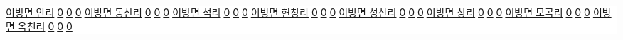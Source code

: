 
  <tr class="item">
    <td><a href="경상남도창녕군이방면안리">이방면 안리</a></td>
    <td><a href="경상남도창녕군이방면안리">0</a></td>
    <td><a href="경상남도창녕군이방면안리">0</a></td>
    <td><a href="경상남도창녕군이방면안리">0</a></td>
  </tr>
    

  <tr class="item">
    <td><a href="경상남도창녕군이방면동산리">이방면 동산리</a></td>
    <td><a href="경상남도창녕군이방면동산리">0</a></td>
    <td><a href="경상남도창녕군이방면동산리">0</a></td>
    <td><a href="경상남도창녕군이방면동산리">0</a></td>
  </tr>
    

  <tr class="item">
    <td><a href="경상남도창녕군이방면석리">이방면 석리</a></td>
    <td><a href="경상남도창녕군이방면석리">0</a></td>
    <td><a href="경상남도창녕군이방면석리">0</a></td>
    <td><a href="경상남도창녕군이방면석리">0</a></td>
  </tr>
    

  <tr class="item">
    <td><a href="경상남도창녕군이방면현창리">이방면 현창리</a></td>
    <td><a href="경상남도창녕군이방면현창리">0</a></td>
    <td><a href="경상남도창녕군이방면현창리">0</a></td>
    <td><a href="경상남도창녕군이방면현창리">0</a></td>
  </tr>
    

  <tr class="item">
    <td><a href="경상남도창녕군이방면성산리">이방면 성산리</a></td>
    <td><a href="경상남도창녕군이방면성산리">0</a></td>
    <td><a href="경상남도창녕군이방면성산리">0</a></td>
    <td><a href="경상남도창녕군이방면성산리">0</a></td>
  </tr>
    

  <tr class="item">
    <td><a href="경상남도창녕군이방면상리">이방면 상리</a></td>
    <td><a href="경상남도창녕군이방면상리">0</a></td>
    <td><a href="경상남도창녕군이방면상리">0</a></td>
    <td><a href="경상남도창녕군이방면상리">0</a></td>
  </tr>
    

  <tr class="item">
    <td><a href="경상남도창녕군이방면모곡리">이방면 모곡리</a></td>
    <td><a href="경상남도창녕군이방면모곡리">0</a></td>
    <td><a href="경상남도창녕군이방면모곡리">0</a></td>
    <td><a href="경상남도창녕군이방면모곡리">0</a></td>
  </tr>
    

  <tr class="item">
    <td><a href="경상남도창녕군이방면옥천리">이방면 옥천리</a></td>
    <td><a href="경상남도창녕군이방면옥천리">0</a></td>
    <td><a href="경상남도창녕군이방면옥천리">0</a></td>
    <td><a href="경상남도창녕군이방면옥천리">0</a></td>
  </tr>
    